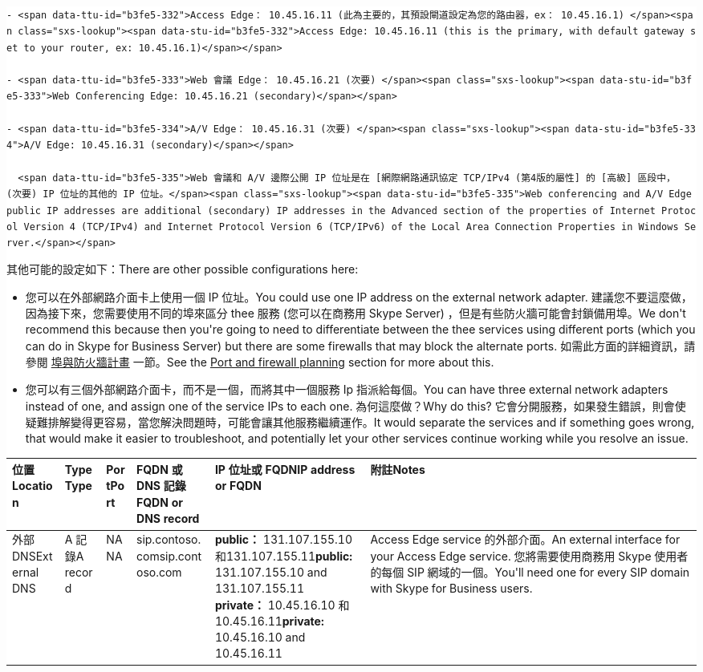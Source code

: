     - <span data-ttu-id="b3fe5-332">Access Edge： 10.45.16.11 (此為主要的，其預設閘道設定為您的路由器，ex： 10.45.16.1) </span><span class="sxs-lookup"><span data-stu-id="b3fe5-332">Access Edge: 10.45.16.11 (this is the primary, with default gateway set to your router, ex: 10.45.16.1)</span></span>
    
    - <span data-ttu-id="b3fe5-333">Web 會議 Edge： 10.45.16.21 (次要) </span><span class="sxs-lookup"><span data-stu-id="b3fe5-333">Web Conferencing Edge: 10.45.16.21 (secondary)</span></span>
    
    - <span data-ttu-id="b3fe5-334">A/V Edge： 10.45.16.31 (次要) </span><span class="sxs-lookup"><span data-stu-id="b3fe5-334">A/V Edge: 10.45.16.31 (secondary)</span></span>
    
      <span data-ttu-id="b3fe5-335">Web 會議和 A/V 邊際公開 IP 位址是在 [網際網路通訊協定 TCP/IPv4 (第4版的屬性] 的 [高級] 區段中， (次要) IP 位址的其他的 IP 位址。</span><span class="sxs-lookup"><span data-stu-id="b3fe5-335">Web conferencing and A/V Edge public IP addresses are additional (secondary) IP addresses in the Advanced section of the properties of Internet Protocol Version 4 (TCP/IPv4) and Internet Protocol Version 6 (TCP/IPv6) of the Local Area Connection Properties in Windows Server.</span></span>
    
<span data-ttu-id="b3fe5-336">其他可能的設定如下：</span><span class="sxs-lookup"><span data-stu-id="b3fe5-336">There are other possible configurations here:</span></span>
  
- <span data-ttu-id="b3fe5-337">您可以在外部網路介面卡上使用一個 IP 位址。</span><span class="sxs-lookup"><span data-stu-id="b3fe5-337">You could use one IP address on the external network adapter.</span></span> <span data-ttu-id="b3fe5-338">建議您不要這麼做，因為接下來，您需要使用不同的埠來區分 thee 服務 (您可以在商務用 Skype Server) ，但是有些防火牆可能會封鎖備用埠。</span><span class="sxs-lookup"><span data-stu-id="b3fe5-338">We don't recommend this because then you're going to need to differentiate between the thee services using different ports (which you can do in Skype for Business Server) but there are some firewalls that may block the alternate ports.</span></span> <span data-ttu-id="b3fe5-339">如需此方面的詳細資訊，請參閱 [埠與防火牆計畫](edge-environmental-requirements.md#PortFirewallPlan) 一節。</span><span class="sxs-lookup"><span data-stu-id="b3fe5-339">See the [Port and firewall planning](edge-environmental-requirements.md#PortFirewallPlan) section for more about this.</span></span>
    
- <span data-ttu-id="b3fe5-340">您可以有三個外部網路介面卡，而不是一個，而將其中一個服務 Ip 指派給每個。</span><span class="sxs-lookup"><span data-stu-id="b3fe5-340">You can have three external network adapters instead of one, and assign one of the service IPs to each one.</span></span> <span data-ttu-id="b3fe5-341">為何這麼做？</span><span class="sxs-lookup"><span data-stu-id="b3fe5-341">Why do this?</span></span> <span data-ttu-id="b3fe5-342">它會分開服務，如果發生錯誤，則會使疑難排解變得更容易，當您解決問題時，可能會讓其他服務繼續運作。</span><span class="sxs-lookup"><span data-stu-id="b3fe5-342">It would separate the services and if something goes wrong, that would make it easier to troubleshoot, and potentially let your other services continue working while you resolve an issue.</span></span>
    
|<span data-ttu-id="b3fe5-343">**位置**</span><span class="sxs-lookup"><span data-stu-id="b3fe5-343">**Location**</span></span>|<span data-ttu-id="b3fe5-344">**Type**</span><span class="sxs-lookup"><span data-stu-id="b3fe5-344">**Type**</span></span>|<span data-ttu-id="b3fe5-345">**Port**</span><span class="sxs-lookup"><span data-stu-id="b3fe5-345">**Port**</span></span>|<span data-ttu-id="b3fe5-346">**FQDN 或 DNS 記錄**</span><span class="sxs-lookup"><span data-stu-id="b3fe5-346">**FQDN or DNS record**</span></span>|<span data-ttu-id="b3fe5-347">**IP 位址或 FQDN**</span><span class="sxs-lookup"><span data-stu-id="b3fe5-347">**IP address or FQDN**</span></span>|<span data-ttu-id="b3fe5-348">**附註**</span><span class="sxs-lookup"><span data-stu-id="b3fe5-348">**Notes**</span></span>|
|:-----|:-----|:-----|:-----|:-----|:-----|
|<span data-ttu-id="b3fe5-349">外部 DNS</span><span class="sxs-lookup"><span data-stu-id="b3fe5-349">External DNS</span></span>  <br/> |<span data-ttu-id="b3fe5-350">A 記錄</span><span class="sxs-lookup"><span data-stu-id="b3fe5-350">A record</span></span>  <br/> |<span data-ttu-id="b3fe5-351">NA</span><span class="sxs-lookup"><span data-stu-id="b3fe5-351">NA</span></span>  <br/> |<span data-ttu-id="b3fe5-352">sip.contoso.com</span><span class="sxs-lookup"><span data-stu-id="b3fe5-352">sip.contoso.com</span></span>  <br/> |<span data-ttu-id="b3fe5-353">**public：** 131.107.155.10 和131.107.155.11</span><span class="sxs-lookup"><span data-stu-id="b3fe5-353">**public:** 131.107.155.10 and 131.107.155.11</span></span> <br/> <span data-ttu-id="b3fe5-354">**private：** 10.45.16.10 和10.45.16.11</span><span class="sxs-lookup"><span data-stu-id="b3fe5-354">**private:** 10.45.16.10 and 10.45.16.11</span></span> <br/> |<span data-ttu-id="b3fe5-355">Access Edge service 的外部介面。</span><span class="sxs-lookup"><span data-stu-id="b3fe5-355">An external interface for your Access Edge service.</span></span> <span data-ttu-id="b3fe5-356">您將需要使用商務用 Skype 使用者的每個 SIP 網域的一個。</span><span class="sxs-lookup"><span data-stu-id="b3fe5-356">You'll need one for every SIP domain with Skype for Business users.</span></span>  <br/> |